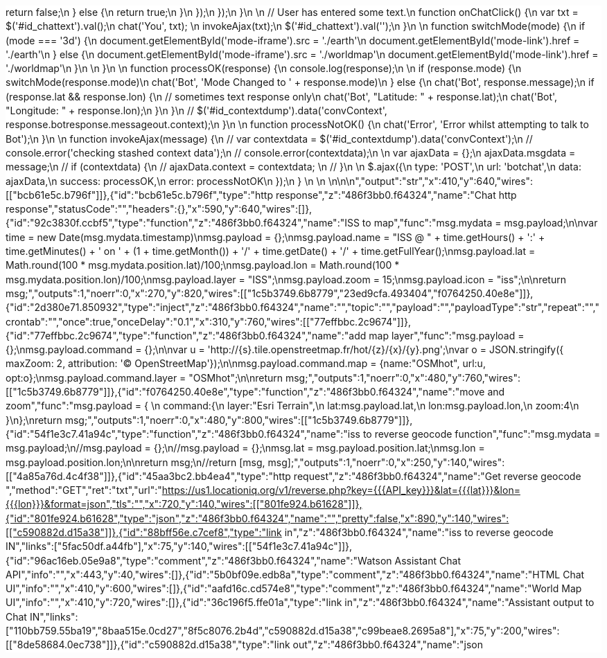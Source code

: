 return false;\n                } else {\n                return true;\n                }\n             });\n            });\n        }\n        \n        // User has entered some text.\n        function onChatClick() {\n            var txt = $('#id_chattext').val();\n            chat('You', txt); \n            invokeAjax(txt);\n            $('#id_chattext').val('');\n        }\n        \n        function switchMode(mode) {\n            if (mode === '3d') {\n                document.getElementById('mode-iframe').src = './earth'\n                document.getElementById('mode-link').href = './earth'\n            } else {\n                document.getElementById('mode-iframe').src = './worldmap'\n                document.getElementById('mode-link').href = './worldmap'\n            }\n            \n        }\n        \n        function processOK(response) {\n            console.log(response);\n            \n            if (response.mode) {\n                switchMode(response.mode)\n                chat('Bot', 'Mode Changed to ' + response.mode)\n            } else {\n                chat('Bot', response.message);\n                if (response.lat && response.lon) {\n                    // sometimes text response only\n                    chat('Bot', \"Latitude: \" + response.lat);\n                    chat('Bot', \"Longitude: \" + response.lon);\n                }\n            }\n            // $('#id_contextdump').data('convContext', response.botresponse.messageout.context);\n        }\n              \n        function processNotOK() {\n            chat('Error', 'Error whilst attempting to talk to Bot');\n        }\n              \n        function invokeAjax(message) {\n            // var contextdata = $('#id_contextdump').data('convContext');\n            // console.error('checking stashed context data');\n            // console.error(contextdata);\n                \n            var ajaxData = {};\n            ajaxData.msgdata = message;\n            // if (contextdata) {\n            //     ajaxData.context = contextdata;    \n            // }\n        \n            $.ajax({\n                type: 'POST',\n                url: 'botchat',\n                data: ajaxData,\n                success: processOK,\n                error: processNotOK\n            });\n        }  \n    </script>\n  </body>\n</html>\n\n","output":"str","x":410,"y":640,"wires":[["bcb61e5c.b796f"]]},{"id":"bcb61e5c.b796f","type":"http response","z":"486f3bb0.f64324","name":"Chat http response","statusCode":"","headers":{},"x":590,"y":640,"wires":[]},{"id":"92c3830f.ccbf5","type":"function","z":"486f3bb0.f64324","name":"ISS to map","func":"msg.mydata = msg.payload;\n\nvar time = new Date(msg.mydata.timestamp)\nmsg.payload = {};\nmsg.payload.name = \"ISS @ \" + time.getHours() + ':' + time.getMinutes() + ' on ' + (1 + time.getMonth()) + '/' + time.getDate() + '/' + time.getFullYear();\nmsg.payload.lat = Math.round(100 * msg.mydata.position.lat)/100;\nmsg.payload.lon = Math.round(100 * msg.mydata.position.lon)/100;\nmsg.payload.layer = \"ISS\";\nmsg.payload.zoom = 15;\nmsg.payload.icon = \"iss\";\n\nreturn msg;","outputs":1,"noerr":0,"x":270,"y":820,"wires":[["1c5b3749.6b8779","23ed9cfa.493404","f0764250.40e8e"]]},{"id":"2d380e71.850932","type":"inject","z":"486f3bb0.f64324","name":"","topic":"","payload":"","payloadType":"str","repeat":"","crontab":"","once":true,"onceDelay":"0.1","x":310,"y":760,"wires":[["77effbbc.2c9674"]]},{"id":"77effbbc.2c9674","type":"function","z":"486f3bb0.f64324","name":"add map layer","func":"msg.payload = {};\nmsg.payload.command = {};\n\nvar u = 'http://{s}.tile.openstreetmap.fr/hot/{z}/{x}/{y}.png';\nvar o = JSON.stringify({ maxZoom: 2, attribution: '&copy; OpenStreetMap'});\n\nmsg.payload.command.map = {name:\"OSMhot\", url:u, opt:o};\nmsg.payload.command.layer = \"OSMhot\";\n\nreturn msg;","outputs":1,"noerr":0,"x":480,"y":760,"wires":[["1c5b3749.6b8779"]]},{"id":"f0764250.40e8e","type":"function","z":"486f3bb0.f64324","name":"move and zoom","func":"msg.payload = { \n    command:{\n        layer:\"Esri Terrain\",\n        lat:msg.payload.lat,\n        lon:msg.payload.lon,\n        zoom:4\n    }\n};\nreturn msg;","outputs":1,"noerr":0,"x":480,"y":800,"wires":[["1c5b3749.6b8779"]]},{"id":"54f1e3c7.41a94c","type":"function","z":"486f3bb0.f64324","name":"iss to reverse geocode function","func":"msg.mydata = msg.payload;\n//msg.payload = {};\n//msg.payload = {};\nmsg.lat = msg.payload.position.lat;\nmsg.lon = msg.payload.position.lon;\n\nreturn msg;\n//return [msg, msg];","outputs":1,"noerr":0,"x":250,"y":140,"wires":[["4a85a76d.4c4f38"]]},{"id":"45aa3bc2.bb4ea4","type":"http request","z":"486f3bb0.f64324","name":"Get reverse geocode ","method":"GET","ret":"txt","url":"https://us1.locationiq.org/v1/reverse.php?key={{{API_key}}}&lat={{{lat}}}&lon={{{lon}}}&format=json","tls":"","x":720,"y":140,"wires":[["801fe924.b61628"]]},{"id":"801fe924.b61628","type":"json","z":"486f3bb0.f64324","name":"","pretty":false,"x":890,"y":140,"wires":[["c590882d.d15a38"]]},{"id":"88bff56e.c7cef8","type":"link in","z":"486f3bb0.f64324","name":"iss to reverse geocode IN","links":["5fac50df.a44fb"],"x":75,"y":140,"wires":[["54f1e3c7.41a94c"]]},{"id":"96ac16eb.05e9a8","type":"comment","z":"486f3bb0.f64324","name":"Watson Assistant Chat API","info":"","x":443,"y":40,"wires":[]},{"id":"5b0bf09e.edb8a","type":"comment","z":"486f3bb0.f64324","name":"HTML Chat UI","info":"","x":410,"y":600,"wires":[]},{"id":"aafd16c.cd574e8","type":"comment","z":"486f3bb0.f64324","name":"World Map UI","info":"","x":410,"y":720,"wires":[]},{"id":"36c196f5.ffe01a","type":"link in","z":"486f3bb0.f64324","name":"Assistant output to Chat IN","links":["110bb759.55ba19","8baa515e.0cd27","8f5c8076.2b4d","c590882d.d15a38","c99beae8.2695a8"],"x":75,"y":200,"wires":[["8de58684.0ec738"]]},{"id":"c590882d.d15a38","type":"link out","z":"486f3bb0.f64324","name":"json
